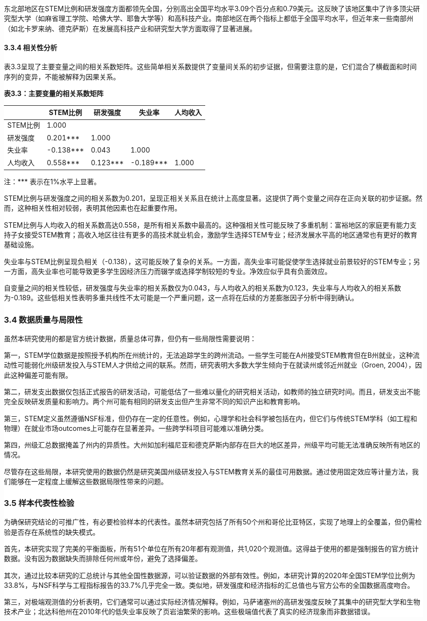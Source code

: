 东北部地区在STEM比例和研发强度方面都领先全国，分别高出全国平均水平3.09个百分点和0.79美元。这反映了该地区集中了许多顶尖研究型大学（如麻省理工学院、哈佛大学、耶鲁大学等）和高科技产业。南部地区在两个指标上都低于全国平均水平，但近年来一些南部州（如北卡罗来纳、德克萨斯）在发展高科技产业和研究型大学方面取得了显著进展。

#### 3.3.4 相关性分析

表3.3呈现了主要变量之间的相关系数矩阵。这些简单相关系数提供了变量间关系的初步证据，但需要注意的是，它们混合了横截面和时间序列的变异，不能被解释为因果关系。

**表3.3：主要变量的相关系数矩阵**

|          | STEM比例  | 研发强度 | 失业率    | 人均收入 |
| -------- | --------- | -------- | --------- | -------- |
| STEM比例 | 1.000     |          |           |          |
| 研发强度 | 0.201***  | 1.000    |           |          |
| 失业率   | -0.138*** | 0.043    | 1.000     |          |
| 人均收入 | 0.558***  | 0.123*** | -0.189*** | 1.000    |

注：*** 表示在1%水平上显著。

STEM比例与研发强度之间的相关系数为0.201，呈现正相关关系且在统计上高度显著。这提供了两个变量之间存在正向关联的初步证据。然而，这种相关性相对较弱，表明其他因素也在起重要作用。

STEM比例与人均收入的相关系数高达0.558，是所有相关系数中最高的。这种强相关性可能反映了多重机制：富裕地区的家庭更有能力支持子女接受STEM教育；高收入地区往往有更多的高技术就业机会，激励学生选择STEM专业；经济发展水平高的地区通常也有更好的教育基础设施。

失业率与STEM比例呈现负相关（-0.138），这可能反映了复杂的关系。一方面，高失业率可能促使学生选择就业前景较好的STEM专业；另一方面，高失业率也可能导致更多学生因经济压力而辍学或选择学制较短的专业。净效应似乎具有负面效应。

自变量之间的相关性较低，研发强度与失业率的相关系数仅为0.043，与人均收入的相关系数为0.123，失业率与人均收入的相关系数为-0.189。这些低相关性表明多重共线性不太可能是一个严重问题，这一点将在后续的方差膨胀因子分析中得到确认。

### 3.4 数据质量与局限性

虽然本研究使用的都是官方统计数据，质量总体可靠，但仍有一些局限性需要说明：

第一，STEM学位数据是按照授予机构所在州统计的，无法追踪学生的跨州流动。一些学生可能在A州接受STEM教育但在B州就业，这种流动性可能弱化州级研发投入与STEM人才供给之间的联系。然而，研究表明大多数大学生倾向于在就读州或邻近州就业（Groen, 2004），因此这种偏差可能有限。

第二，研发支出数据仅包括正式报告的研发活动，可能低估了一些难以量化的研究相关活动，如教师的独立研究时间。而且，研发支出不能完全反映研发质量和影响力。两个州可能有相同的研发支出但产生非常不同的知识产出和教育影响。

第三，STEM定义虽然遵循NSF标准，但仍存在一定的任意性。例如，心理学和社会科学被包括在内，但它们与传统STEM学科（如工程和物理）在就业市场outcomes上可能存在显著差异。一些跨学科项目可能难以准确分类。

第四，州级汇总数据掩盖了州内的异质性。大州如加利福尼亚和德克萨斯内部存在巨大的地区差异，州级平均可能无法准确反映所有地区的情况。

尽管存在这些局限，本研究使用的数据仍然是研究美国州级研发投入与STEM教育关系的最佳可用数据。通过使用固定效应等计量方法，我们能够在一定程度上缓解这些数据局限性带来的问题。

### 3.5 样本代表性检验

为确保研究结论的可推广性，有必要检验样本的代表性。虽然本研究包括了所有50个州和哥伦比亚特区，实现了地理上的全覆盖，但仍需检验是否存在系统性的缺失模式。

首先，本研究实现了完美的平衡面板，所有51个单位在所有20年都有观测值，共1,020个观测值。这得益于使用的都是强制报告的官方统计数据。没有因为数据缺失而排除任何州或年份，避免了选择偏差。

其次，通过比较本研究的汇总统计与其他全国性数据源，可以验证数据的外部有效性。例如，本研究计算的2020年全国STEM学位比例为33.8%，与NSF科学与工程指标报告的33.7%几乎完全一致。类似地，研发强度和经济指标的汇总值也与官方公布的全国数据高度吻合。

第三，对极端观测值的分析表明，它们通常可以通过实际经济情况解释。例如，马萨诸塞州的高研发强度反映了其集中的研究型大学和生物技术产业；北达科他州在2010年代的低失业率反映了页岩油繁荣的影响。这些极端值代表了真实的经济现象而非数据错误。
